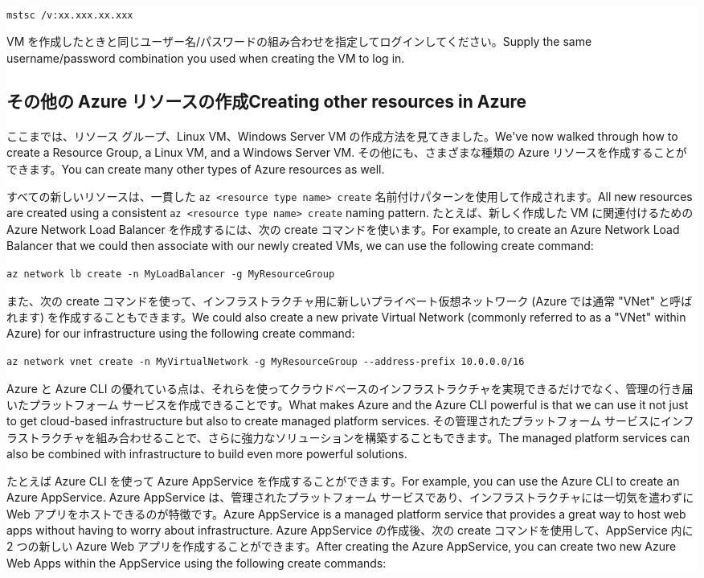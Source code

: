 ```azurecli-interactive
mstsc /v:xx.xxx.xx.xxx
```

<span data-ttu-id="b380b-143">VM を作成したときと同じユーザー名/パスワードの組み合わせを指定してログインしてください。</span><span class="sxs-lookup"><span data-stu-id="b380b-143">Supply the same username/password combination you used when creating the VM to log in.</span></span>

## <a name="creating-other-resources-in-azure"></a><span data-ttu-id="b380b-144">その他の Azure リソースの作成</span><span class="sxs-lookup"><span data-stu-id="b380b-144">Creating other resources in Azure</span></span>

<span data-ttu-id="b380b-145">ここまでは、リソース グループ、Linux VM、Windows Server VM の作成方法を見てきました。</span><span class="sxs-lookup"><span data-stu-id="b380b-145">We've now walked through how to create a Resource Group, a Linux VM, and a Windows Server VM.</span></span> <span data-ttu-id="b380b-146">その他にも、さまざまな種類の Azure リソースを作成することができます。</span><span class="sxs-lookup"><span data-stu-id="b380b-146">You can create many other types of Azure resources as well.</span></span>  

<span data-ttu-id="b380b-147">すべての新しいリソースは、一貫した `az <resource type name> create` 名前付けパターンを使用して作成されます。</span><span class="sxs-lookup"><span data-stu-id="b380b-147">All new resources are created using a consistent `az <resource type name> create` naming pattern.</span></span>  <span data-ttu-id="b380b-148">たとえば、新しく作成した VM に関連付けるための Azure Network Load Balancer を作成するには、次の create コマンドを使います。</span><span class="sxs-lookup"><span data-stu-id="b380b-148">For example, to create an Azure Network Load Balancer that we could then associate with our newly created VMs, we can use the following create command:</span></span>

```azurecli-interactive
az network lb create -n MyLoadBalancer -g MyResourceGroup
```

<span data-ttu-id="b380b-149">また、次の create コマンドを使って、インフラストラクチャ用に新しいプライベート仮想ネットワーク (Azure では通常 "VNet" と呼ばれます) を作成することもできます。</span><span class="sxs-lookup"><span data-stu-id="b380b-149">We could also create a new private Virtual Network (commonly referred to as a "VNet" within Azure) for our infrastructure using the following create command:</span></span>

```azurecli-interactive
az network vnet create -n MyVirtualNetwork -g MyResourceGroup --address-prefix 10.0.0.0/16
```

<span data-ttu-id="b380b-150">Azure と Azure CLI の優れている点は、それらを使ってクラウドベースのインフラストラクチャを実現できるだけでなく、管理の行き届いたプラットフォーム サービスを作成できることです。</span><span class="sxs-lookup"><span data-stu-id="b380b-150">What makes Azure and the Azure CLI powerful is that we can use it not just to get cloud-based infrastructure but also to create managed platform services.</span></span>  <span data-ttu-id="b380b-151">その管理されたプラットフォーム サービスにインフラストラクチャを組み合わせることで、さらに強力なソリューションを構築することもできます。</span><span class="sxs-lookup"><span data-stu-id="b380b-151">The managed platform services can also be combined with infrastructure to build even more powerful solutions.</span></span>

<span data-ttu-id="b380b-152">たとえば Azure CLI を使って Azure AppService を作成することができます。</span><span class="sxs-lookup"><span data-stu-id="b380b-152">For example, you can use the Azure CLI to create an Azure AppService.</span></span>  <span data-ttu-id="b380b-153">Azure AppService は、管理されたプラットフォーム サービスであり、インフラストラクチャには一切気を遣わずに Web アプリをホストできるのが特徴です。</span><span class="sxs-lookup"><span data-stu-id="b380b-153">Azure AppService is a managed platform service that provides a great way to host web apps without having to worry about infrastructure.</span></span>  <span data-ttu-id="b380b-154">Azure AppService の作成後、次の create コマンドを使用して、AppService 内に 2 つの新しい Azure Web アプリを作成することができます。</span><span class="sxs-lookup"><span data-stu-id="b380b-154">After creating the Azure AppService, you can create two new Azure Web Apps within the AppService using the following create commands:</span></span>

